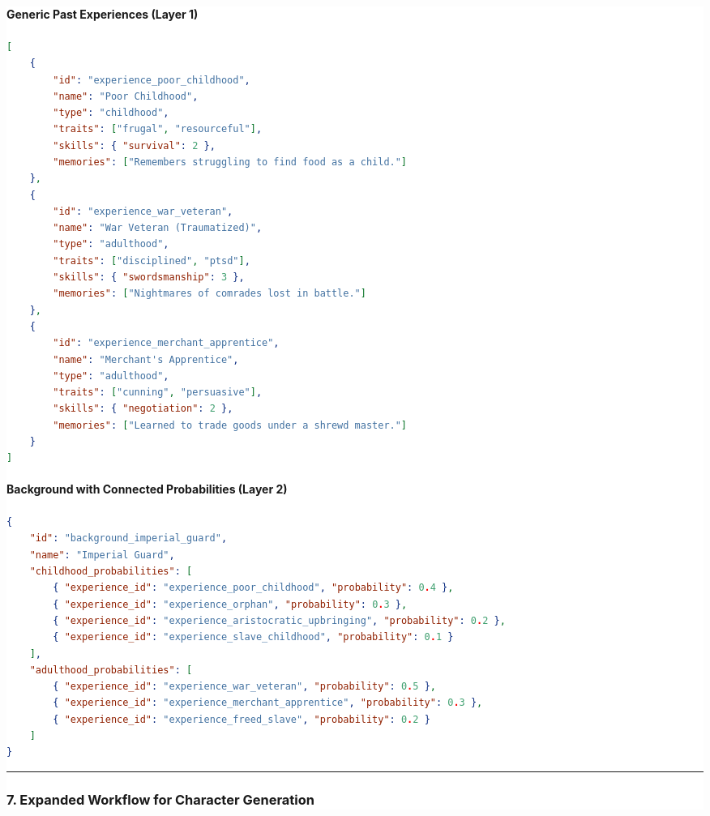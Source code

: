#### Generic Past Experiences (Layer 1)
```json
[
    {
        "id": "experience_poor_childhood",
        "name": "Poor Childhood",
        "type": "childhood",
        "traits": ["frugal", "resourceful"],
        "skills": { "survival": 2 },
        "memories": ["Remembers struggling to find food as a child."]
    },
    {
        "id": "experience_war_veteran",
        "name": "War Veteran (Traumatized)",
        "type": "adulthood",
        "traits": ["disciplined", "ptsd"],
        "skills": { "swordsmanship": 3 },
        "memories": ["Nightmares of comrades lost in battle."]
    },
    {
        "id": "experience_merchant_apprentice",
        "name": "Merchant's Apprentice",
        "type": "adulthood",
        "traits": ["cunning", "persuasive"],
        "skills": { "negotiation": 2 },
        "memories": ["Learned to trade goods under a shrewd master."]
    }
]
```

#### Background with Connected Probabilities (Layer 2)
```json
{
    "id": "background_imperial_guard",
    "name": "Imperial Guard",
    "childhood_probabilities": [
        { "experience_id": "experience_poor_childhood", "probability": 0.4 },
        { "experience_id": "experience_orphan", "probability": 0.3 },
        { "experience_id": "experience_aristocratic_upbringing", "probability": 0.2 },
        { "experience_id": "experience_slave_childhood", "probability": 0.1 }
    ],
    "adulthood_probabilities": [
        { "experience_id": "experience_war_veteran", "probability": 0.5 },
        { "experience_id": "experience_merchant_apprentice", "probability": 0.3 },
        { "experience_id": "experience_freed_slave", "probability": 0.2 }
    ]
}
```

---

### **7. Expanded Workflow for Character Generation**
